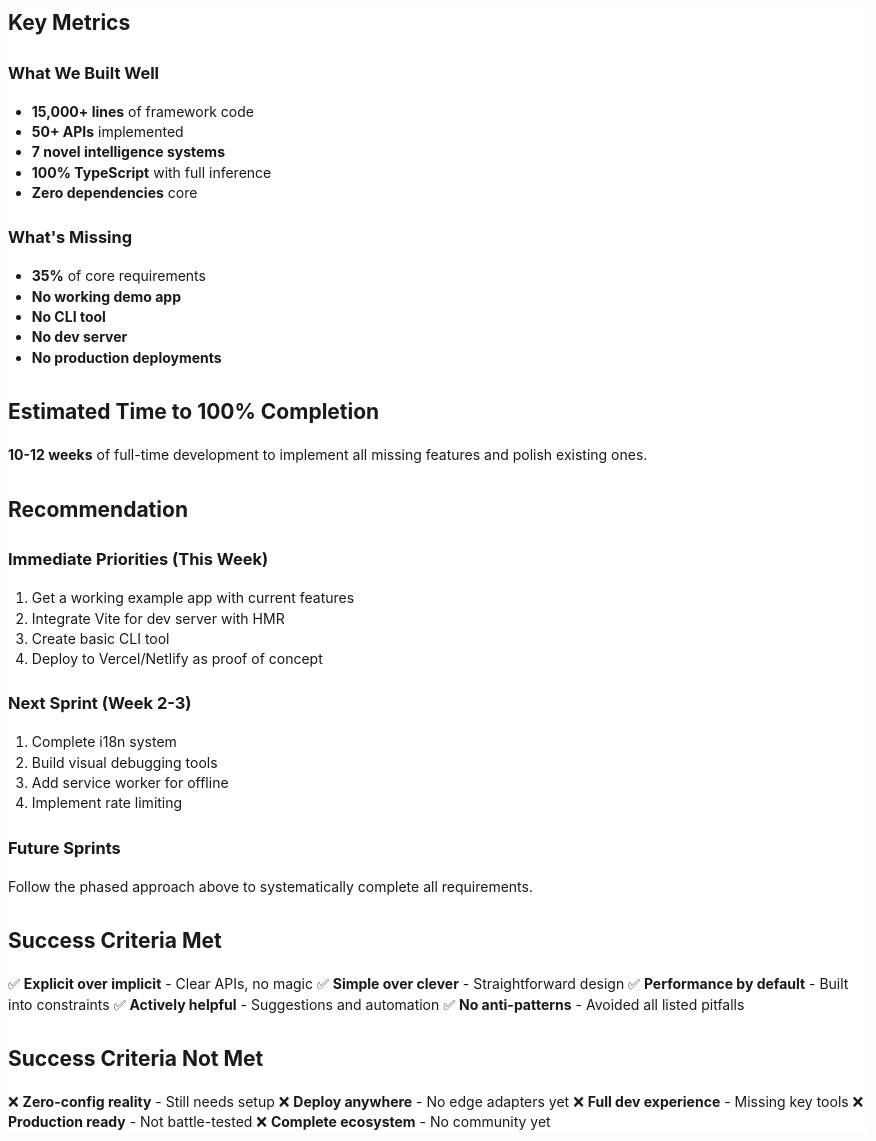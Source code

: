 ## Key Metrics

### What We Built Well
- **15,000+ lines** of framework code
- **50+ APIs** implemented
- **7 novel intelligence systems**
- **100% TypeScript** with full inference
- **Zero dependencies** core

### What's Missing
- **35%** of core requirements
- **No working demo app**
- **No CLI tool**
- **No dev server**
- **No production deployments**

## Estimated Time to 100% Completion

**10-12 weeks** of full-time development to implement all missing features and polish existing ones.

## Recommendation

### Immediate Priorities (This Week)
1. Get a working example app with current features
2. Integrate Vite for dev server with HMR
3. Create basic CLI tool
4. Deploy to Vercel/Netlify as proof of concept

### Next Sprint (Week 2-3)
1. Complete i18n system
2. Build visual debugging tools
3. Add service worker for offline
4. Implement rate limiting

### Future Sprints
Follow the phased approach above to systematically complete all requirements.

## Success Criteria Met

✅ **Explicit over implicit** - Clear APIs, no magic
✅ **Simple over clever** - Straightforward design
✅ **Performance by default** - Built into constraints
✅ **Actively helpful** - Suggestions and automation
✅ **No anti-patterns** - Avoided all listed pitfalls

## Success Criteria Not Met

❌ **Zero-config reality** - Still needs setup
❌ **Deploy anywhere** - No edge adapters yet
❌ **Full dev experience** - Missing key tools
❌ **Production ready** - Not battle-tested
❌ **Complete ecosystem** - No community yet